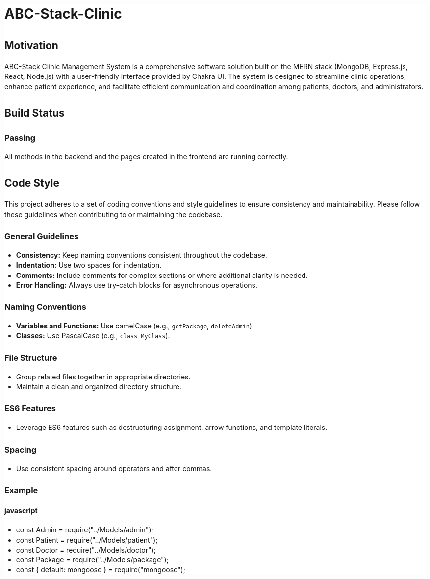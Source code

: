 # ABC-Stack-Clinic 

## Motivation
ABC-Stack Clinic Management System is a comprehensive software solution built on the MERN stack (MongoDB, Express.js, React, Node.js) with a user-friendly interface provided by Chakra UI. The system is designed to streamline clinic operations, enhance patient experience, and facilitate efficient communication and coordination among patients, doctors, and administrators.

## Build Status
### Passing
All methods in the backend and the pages created in the frontend are running correctly.

## Code Style

This project adheres to a set of coding conventions and style guidelines to ensure consistency and maintainability. Please follow these guidelines when contributing to or maintaining the codebase.

### General Guidelines

- **Consistency:** Keep naming conventions consistent throughout the codebase.
- **Indentation:** Use two spaces for indentation.
- **Comments:** Include comments for complex sections or where additional clarity is needed.
- **Error Handling:** Always use try-catch blocks for asynchronous operations.

### Naming Conventions

- **Variables and Functions:** Use camelCase (e.g., `getPackage`, `deleteAdmin`).
- **Classes:** Use PascalCase (e.g., `class MyClass`).

### File Structure

- Group related files together in appropriate directories.
- Maintain a clean and organized directory structure.

### ES6 Features

- Leverage ES6 features such as destructuring assignment, arrow functions, and template literals.

### Spacing

- Use consistent spacing around operators and after commas.

### Example

#### javascript
- const Admin = require("../Models/admin");
- const Patient = require("../Models/patient");
- const Doctor = require("../Models/doctor");
- const Package = require("../Models/package");
- const { default: mongoose } = require("mongoose");
